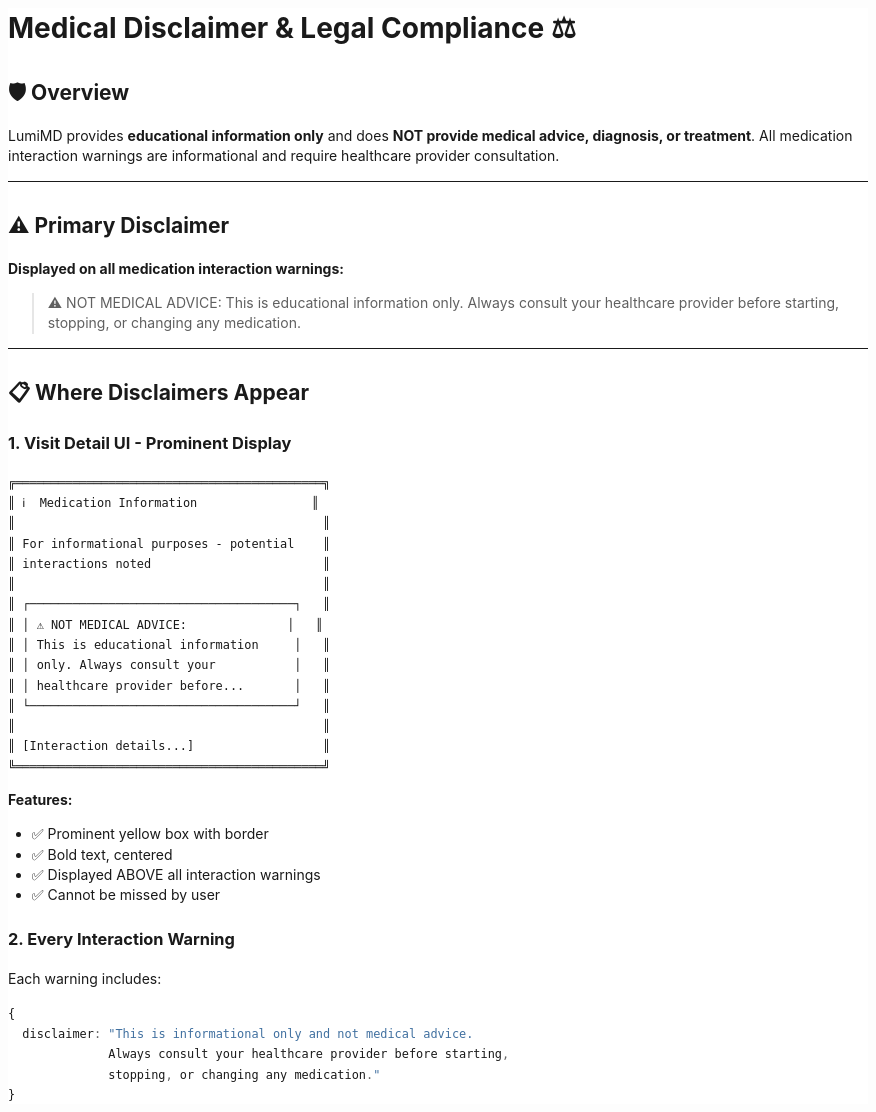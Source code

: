 # Medical Disclaimer & Legal Compliance ⚖️

## 🛡️ **Overview**

LumiMD provides **educational information only** and does **NOT provide medical advice, diagnosis, or treatment**. All medication interaction warnings are informational and require healthcare provider consultation.

---

## ⚠️ **Primary Disclaimer**

**Displayed on all medication interaction warnings:**

> ⚠️ NOT MEDICAL ADVICE: This is educational information only. Always consult your healthcare provider before starting, stopping, or changing any medication.

---

## 📋 **Where Disclaimers Appear**

### **1. Visit Detail UI - Prominent Display**
```
╔═══════════════════════════════════════════╗
║ ℹ️  Medication Information                ║
║                                           ║
║ For informational purposes - potential    ║
║ interactions noted                        ║
║                                           ║
║ ┌─────────────────────────────────────┐   ║
║ │ ⚠️ NOT MEDICAL ADVICE:              │   ║
║ │ This is educational information     │   ║
║ │ only. Always consult your           │   ║
║ │ healthcare provider before...       │   ║
║ └─────────────────────────────────────┘   ║
║                                           ║
║ [Interaction details...]                  ║
╚═══════════════════════════════════════════╝
```

**Features:**
- ✅ Prominent yellow box with border
- ✅ Bold text, centered
- ✅ Displayed ABOVE all interaction warnings
- ✅ Cannot be missed by user

### **2. Every Interaction Warning**
Each warning includes:
```typescript
{
  disclaimer: "This is informational only and not medical advice. 
              Always consult your healthcare provider before starting, 
              stopping, or changing any medication."
}
```
